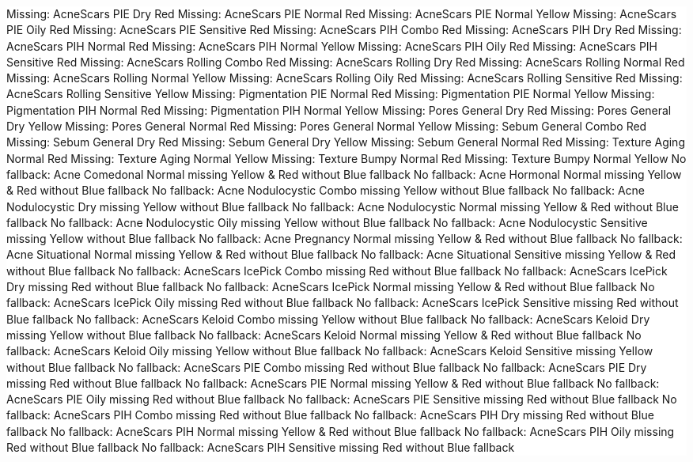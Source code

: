 Missing: AcneScars PIE Dry Red
Missing: AcneScars PIE Normal Red
Missing: AcneScars PIE Normal Yellow
Missing: AcneScars PIE Oily Red
Missing: AcneScars PIE Sensitive Red
Missing: AcneScars PIH Combo Red
Missing: AcneScars PIH Dry Red
Missing: AcneScars PIH Normal Red
Missing: AcneScars PIH Normal Yellow
Missing: AcneScars PIH Oily Red
Missing: AcneScars PIH Sensitive Red
Missing: AcneScars Rolling Combo Red
Missing: AcneScars Rolling Dry Red
Missing: AcneScars Rolling Normal Red
Missing: AcneScars Rolling Normal Yellow
Missing: AcneScars Rolling Oily Red
Missing: AcneScars Rolling Sensitive Red
Missing: AcneScars Rolling Sensitive Yellow
Missing: Pigmentation PIE Normal Red
Missing: Pigmentation PIE Normal Yellow
Missing: Pigmentation PIH Normal Red
Missing: Pigmentation PIH Normal Yellow
Missing: Pores General Dry Red
Missing: Pores General Dry Yellow
Missing: Pores General Normal Red
Missing: Pores General Normal Yellow
Missing: Sebum General Combo Red
Missing: Sebum General Dry Red
Missing: Sebum General Dry Yellow
Missing: Sebum General Normal Red
Missing: Texture Aging Normal Red
Missing: Texture Aging Normal Yellow
Missing: Texture Bumpy Normal Red
Missing: Texture Bumpy Normal Yellow
No fallback: Acne Comedonal Normal missing Yellow & Red without Blue fallback
No fallback: Acne Hormonal Normal missing Yellow & Red without Blue fallback
No fallback: Acne Nodulocystic Combo missing Yellow without Blue fallback
No fallback: Acne Nodulocystic Dry missing Yellow without Blue fallback
No fallback: Acne Nodulocystic Normal missing Yellow & Red without Blue fallback
No fallback: Acne Nodulocystic Oily missing Yellow without Blue fallback
No fallback: Acne Nodulocystic Sensitive missing Yellow without Blue fallback
No fallback: Acne Pregnancy Normal missing Yellow & Red without Blue fallback
No fallback: Acne Situational Normal missing Yellow & Red without Blue fallback
No fallback: Acne Situational Sensitive missing Yellow & Red without Blue fallback
No fallback: AcneScars IcePick Combo missing Red without Blue fallback
No fallback: AcneScars IcePick Dry missing Red without Blue fallback
No fallback: AcneScars IcePick Normal missing Yellow & Red without Blue fallback
No fallback: AcneScars IcePick Oily missing Red without Blue fallback
No fallback: AcneScars IcePick Sensitive missing Red without Blue fallback
No fallback: AcneScars Keloid Combo missing Yellow without Blue fallback
No fallback: AcneScars Keloid Dry missing Yellow without Blue fallback
No fallback: AcneScars Keloid Normal missing Yellow & Red without Blue fallback
No fallback: AcneScars Keloid Oily missing Yellow without Blue fallback
No fallback: AcneScars Keloid Sensitive missing Yellow without Blue fallback
No fallback: AcneScars PIE Combo missing Red without Blue fallback
No fallback: AcneScars PIE Dry missing Red without Blue fallback
No fallback: AcneScars PIE Normal missing Yellow & Red without Blue fallback
No fallback: AcneScars PIE Oily missing Red without Blue fallback
No fallback: AcneScars PIE Sensitive missing Red without Blue fallback
No fallback: AcneScars PIH Combo missing Red without Blue fallback
No fallback: AcneScars PIH Dry missing Red without Blue fallback
No fallback: AcneScars PIH Normal missing Yellow & Red without Blue fallback
No fallback: AcneScars PIH Oily missing Red without Blue fallback
No fallback: AcneScars PIH Sensitive missing Red without Blue fallback